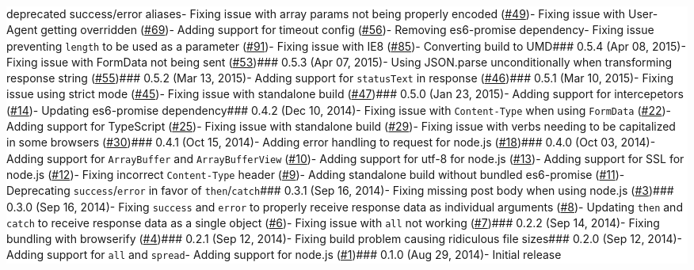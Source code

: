 deprecated success/error aliases- Fixing issue with array params not being properly encoded ([#49](https://github.com/axios/axios/pull/49))- Fixing issue with User-Agent getting overridden ([#69](https://github.com/axios/axios/issues/69))- Adding support for timeout config ([#56](https://github.com/axios/axios/issues/56))- Removing es6-promise dependency- Fixing issue preventing `length` to be used as a parameter ([#91](https://github.com/axios/axios/pull/91))- Fixing issue with IE8 ([#85](https://github.com/axios/axios/pull/85))- Converting build to UMD### 0.5.4 (Apr 08, 2015)- Fixing issue with FormData not being sent ([#53](https://github.com/axios/axios/issues/53))### 0.5.3 (Apr 07, 2015)- Using JSON.parse unconditionally when transforming response string ([#55](https://github.com/axios/axios/issues/55))### 0.5.2 (Mar 13, 2015)- Adding support for `statusText` in response ([#46](https://github.com/axios/axios/issues/46))### 0.5.1 (Mar 10, 2015)- Fixing issue using strict mode ([#45](https://github.com/axios/axios/issues/45))- Fixing issue with standalone build ([#47](https://github.com/axios/axios/issues/47))### 0.5.0 (Jan 23, 2015)- Adding support for intercepetors ([#14](https://github.com/axios/axios/issues/14))- Updating es6-promise dependency### 0.4.2 (Dec 10, 2014)- Fixing issue with `Content-Type` when using `FormData` ([#22](https://github.com/axios/axios/issues/22))- Adding support for TypeScript ([#25](https://github.com/axios/axios/issues/25))- Fixing issue with standalone build ([#29](https://github.com/axios/axios/issues/29))- Fixing issue with verbs needing to be capitalized in some browsers ([#30](https://github.com/axios/axios/issues/30))### 0.4.1 (Oct 15, 2014)- Adding error handling to request for node.js ([#18](https://github.com/axios/axios/issues/18))### 0.4.0 (Oct 03, 2014)- Adding support for `ArrayBuffer` and `ArrayBufferView` ([#10](https://github.com/axios/axios/issues/10))- Adding support for utf-8 for node.js ([#13](https://github.com/axios/axios/issues/13))- Adding support for SSL for node.js ([#12](https://github.com/axios/axios/issues/12))- Fixing incorrect `Content-Type` header ([#9](https://github.com/axios/axios/issues/9))- Adding standalone build without bundled es6-promise ([#11](https://github.com/axios/axios/issues/11))- Deprecating `success`/`error` in favor of `then`/`catch`### 0.3.1 (Sep 16, 2014)- Fixing missing post body when using node.js ([#3](https://github.com/axios/axios/issues/3))### 0.3.0 (Sep 16, 2014)- Fixing `success` and `error` to properly receive response data as individual arguments ([#8](https://github.com/axios/axios/issues/8))- Updating `then` and `catch` to receive response data as a single object ([#6](https://github.com/axios/axios/issues/6))- Fixing issue with `all` not working ([#7](https://github.com/axios/axios/issues/7))### 0.2.2 (Sep 14, 2014)- Fixing bundling with browserify ([#4](https://github.com/axios/axios/issues/4))### 0.2.1 (Sep 12, 2014)- Fixing build problem causing ridiculous file sizes### 0.2.0 (Sep 12, 2014)- Adding support for `all` and `spread`- Adding support for node.js ([#1](https://github.com/axios/axios/issues/1))### 0.1.0 (Aug 29, 2014)- Initial release
